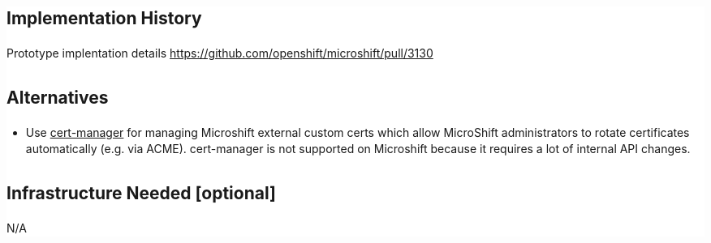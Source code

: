 
## Implementation History
Prototype implentation details https://github.com/openshift/microshift/pull/3130

## Alternatives
- Use [cert-manager](https://cert-manager.io/docs/) for managing Microshift external custom certs
 which allow MicroShift administrators to rotate certificates automatically (e.g. via ACME).
 cert-manager is not supported on Microshift because it requires a lot of internal API changes.

## Infrastructure Needed [optional]
N/A